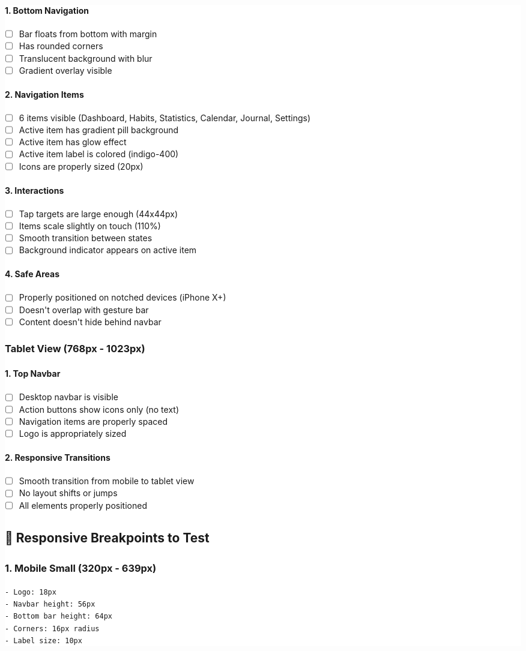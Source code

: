 #### 1. **Bottom Navigation**

- [ ] Bar floats from bottom with margin
- [ ] Has rounded corners
- [ ] Translucent background with blur
- [ ] Gradient overlay visible

#### 2. **Navigation Items**

- [ ] 6 items visible (Dashboard, Habits, Statistics, Calendar, Journal, Settings)
- [ ] Active item has gradient pill background
- [ ] Active item has glow effect
- [ ] Active item label is colored (indigo-400)
- [ ] Icons are properly sized (20px)

#### 3. **Interactions**

- [ ] Tap targets are large enough (44x44px)
- [ ] Items scale slightly on touch (110%)
- [ ] Smooth transition between states
- [ ] Background indicator appears on active item

#### 4. **Safe Areas**

- [ ] Properly positioned on notched devices (iPhone X+)
- [ ] Doesn't overlap with gesture bar
- [ ] Content doesn't hide behind navbar

### Tablet View (768px - 1023px)

#### 1. **Top Navbar**

- [ ] Desktop navbar is visible
- [ ] Action buttons show icons only (no text)
- [ ] Navigation items are properly spaced
- [ ] Logo is appropriately sized

#### 2. **Responsive Transitions**

- [ ] Smooth transition from mobile to tablet view
- [ ] No layout shifts or jumps
- [ ] All elements properly positioned

## 📱 Responsive Breakpoints to Test

### 1. Mobile Small (320px - 639px)

```
- Logo: 18px
- Navbar height: 56px
- Bottom bar height: 64px
- Corners: 16px radius
- Label size: 10px
```
